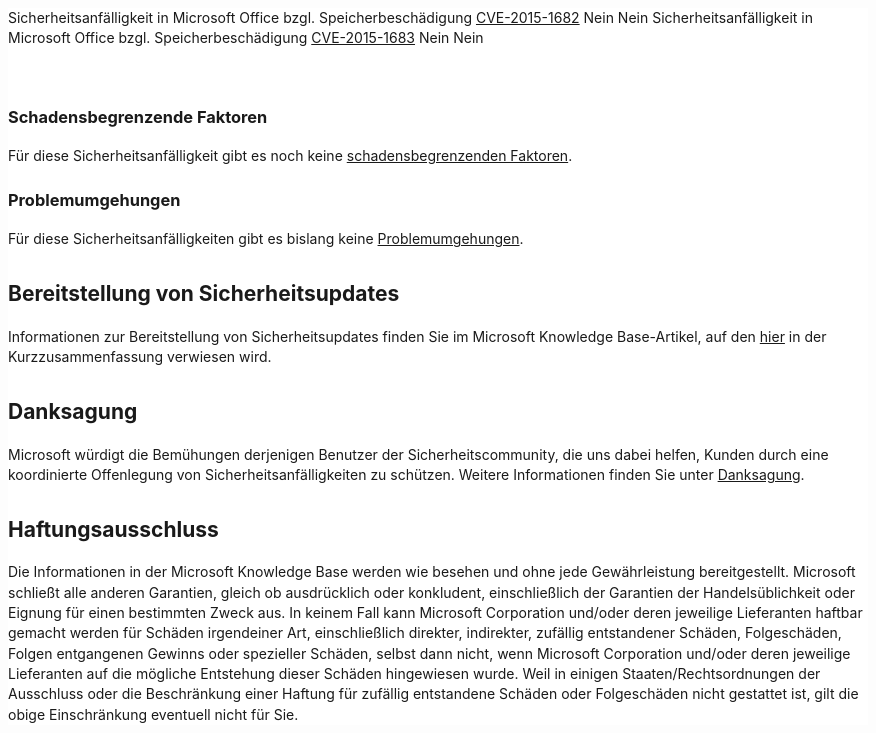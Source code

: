 <tr class="even">
<td style="border:1px solid black;">Sicherheitsanfälligkeit in Microsoft Office bzgl. Speicherbeschädigung</td>
<td style="border:1px solid black;"><a href="http://www.cve.mitre.org/cgi-bin/cvename.cgi?name=cve-2015-1682">CVE-2015-1682</a></td>
<td style="border:1px solid black;">Nein</td>
<td style="border:1px solid black;">Nein</td>
</tr>
<tr class="odd">
<td style="border:1px solid black;">Sicherheitsanfälligkeit in Microsoft Office bzgl. Speicherbeschädigung</td>
<td style="border:1px solid black;"><a href="http://www.cve.mitre.org/cgi-bin/cvename.cgi?name=cve-2015-1683">CVE-2015-1683</a></td>
<td style="border:1px solid black;">Nein</td>
<td style="border:1px solid black;">Nein</td>
</tr>
</tbody>
</table>
  
 
  
### Schadensbegrenzende Faktoren
  
Für diese Sicherheitsanfälligkeit gibt es noch keine [schadensbegrenzenden Faktoren](https://technet.microsoft.com/de-de/library/security/dn848375.aspx).
  
### Problemumgehungen
  
Für diese Sicherheitsanfälligkeiten gibt es bislang keine [Problemumgehungen](https://technet.microsoft.com/de-de/library/security/dn848375.aspx). 
  
Bereitstellung von Sicherheitsupdates  
-------------------------------------
  
Informationen zur Bereitstellung von Sicherheitsupdates finden Sie im Microsoft Knowledge Base-Artikel, auf den [hier](#kbarticle) in der Kurzzusammenfassung verwiesen wird.
  
Danksagung  
----------
  
Microsoft würdigt die Bemühungen derjenigen Benutzer der Sicherheitscommunity, die uns dabei helfen, Kunden durch eine koordinierte Offenlegung von Sicherheitsanfälligkeiten zu schützen. Weitere Informationen finden Sie unter [Danksagung](https://technet.microsoft.com/de-de/library/security/dn903755.aspx). 
  
Haftungsausschluss  
------------------
  
Die Informationen in der Microsoft Knowledge Base werden wie besehen und ohne jede Gewährleistung bereitgestellt. Microsoft schließt alle anderen Garantien, gleich ob ausdrücklich oder konkludent, einschließlich der Garantien der Handelsüblichkeit oder Eignung für einen bestimmten Zweck aus. In keinem Fall kann Microsoft Corporation und/oder deren jeweilige Lieferanten haftbar gemacht werden für Schäden irgendeiner Art, einschließlich direkter, indirekter, zufällig entstandener Schäden, Folgeschäden, Folgen entgangenen Gewinns oder spezieller Schäden, selbst dann nicht, wenn Microsoft Corporation und/oder deren jeweilige Lieferanten auf die mögliche Entstehung dieser Schäden hingewiesen wurde. Weil in einigen Staaten/Rechtsordnungen der Ausschluss oder die Beschränkung einer Haftung für zufällig entstandene Schäden oder Folgeschäden nicht gestattet ist, gilt die obige Einschränkung eventuell nicht für Sie.
  
